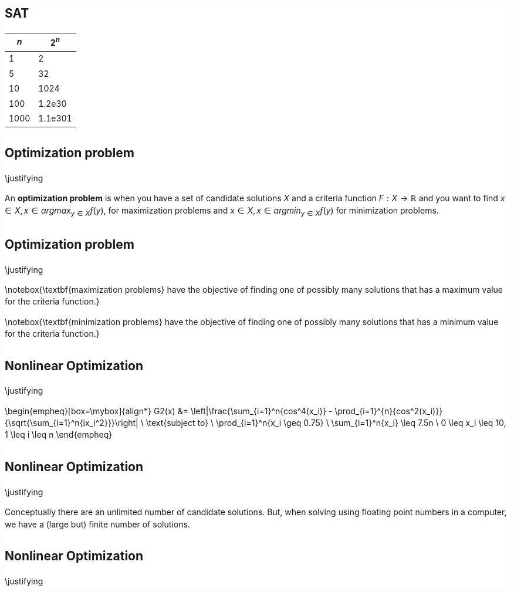 ## SAT

| $n$ | $2^n$ |
|-----|-------|
|  1  |   2   |
|  5  |  32   |
| 10  | 1024  |
| 100 | 1.2e30|
|1000 |1.1e301|

## Optimization problem
\justifying

An **optimization problem** is when you have a set of candidate solutions $X$ and a criteria function $F : X \rightarrow \mathbb{R}$ and you want to find $x \in X, x \in argmax_{y \in X} f(y)$, for maximization problems and $x \in X, x \in argmin_{y \in X} f(y)$ for minimization problems.

## Optimization problem
\justifying

\notebox{\textbf{maximization problems} have the objective of finding one of possibly many solutions that has a maximum value for the criteria function.}

\notebox{\textbf{minimization problems} have the objective of finding one of possibly many solutions that has a minimum value for the criteria function.}

## Nonlinear Optimization
\justifying

\begin{empheq}[box=\mybox]{align*}
G2(x) &= \left|\frac{\sum_{i=1}^n{cos^4(x_i)} - \prod_{i=1}^{n}{cos^2(x_i)}}{\sqrt{\sum_{i=1}^n{ix_i^2}}}\right| \\
\text{subject to} \\
\prod_{i=1}^n{x_i \geq 0.75} \\
\sum_{i=1}^n{x_i} \leq 7.5n \\
0 \leq x_i \leq 10, 1 \leq i \leq n
\end{empheq}

## Nonlinear Optimization
\justifying

Conceptually there are an unlimited number of candidate solutions. But, when solving using floating point numbers in a computer, we have a (large but) finite number of solutions.

## Nonlinear Optimization
\justifying


[^1]: How to Solve it, 1945
[^2]: Deb, Kalyanmoy, et al. "A fast and elitist multiobjective genetic algorithm: NSGA-II." IEEE transactions on evolutionary computation 6.2 (2002): 182-197.
[^3]: Ferreira, Candida. "Gene expression programming: a new adaptive algorithm for solving problems." arXiv preprint cs/0102027 (2001).
[^4]: Miller, Julian Francis, and Simon L. Harding. "Cartesian genetic programming." Proceedings of the 10th annual conference companion on Genetic and evolutionary computation. 2008.